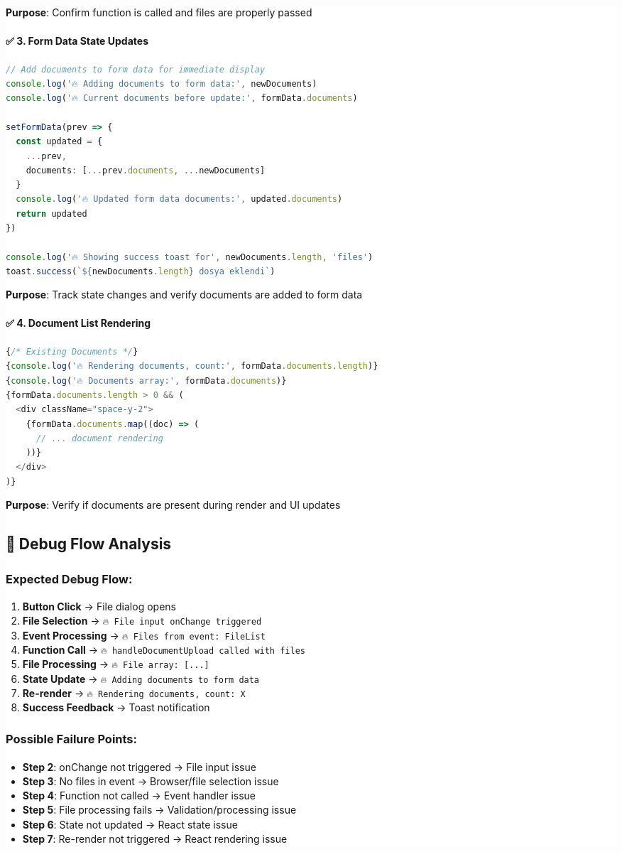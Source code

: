 **Purpose**: Confirm function is called and files are properly passed

#### **✅ 3. Form Data State Updates**
```typescript
// Add documents to form data for immediate display
console.log('🔥 Adding documents to form data:', newDocuments)
console.log('🔥 Current documents before update:', formData.documents)

setFormData(prev => {
  const updated = {
    ...prev,
    documents: [...prev.documents, ...newDocuments]
  }
  console.log('🔥 Updated form data documents:', updated.documents)
  return updated
})

console.log('🔥 Showing success toast for', newDocuments.length, 'files')
toast.success(`${newDocuments.length} dosya eklendi`)
```

**Purpose**: Track state changes and verify documents are added to form data

#### **✅ 4. Document List Rendering**
```typescript
{/* Existing Documents */}
{console.log('🔥 Rendering documents, count:', formData.documents.length)}
{console.log('🔥 Documents array:', formData.documents)}
{formData.documents.length > 0 && (
  <div className="space-y-2">
    {formData.documents.map((doc) => (
      // ... document rendering
    ))}
  </div>
)}
```

**Purpose**: Verify if documents are present during render and UI updates

## 🎯 **Debug Flow Analysis**

### **Expected Debug Flow:**
1. **Button Click** → File dialog opens
2. **File Selection** → `🔥 File input onChange triggered`
3. **Event Processing** → `🔥 Files from event: FileList`
4. **Function Call** → `🔥 handleDocumentUpload called with files`
5. **File Processing** → `🔥 File array: [...]`
6. **State Update** → `🔥 Adding documents to form data`
7. **Re-render** → `🔥 Rendering documents, count: X`
8. **Success Feedback** → Toast notification

### **Possible Failure Points:**
- **Step 2**: onChange not triggered → File input issue
- **Step 3**: No files in event → Browser/file selection issue
- **Step 4**: Function not called → Event handler issue
- **Step 5**: File processing fails → Validation/processing issue
- **Step 6**: State not updated → React state issue
- **Step 7**: Re-render not triggered → React rendering issue
